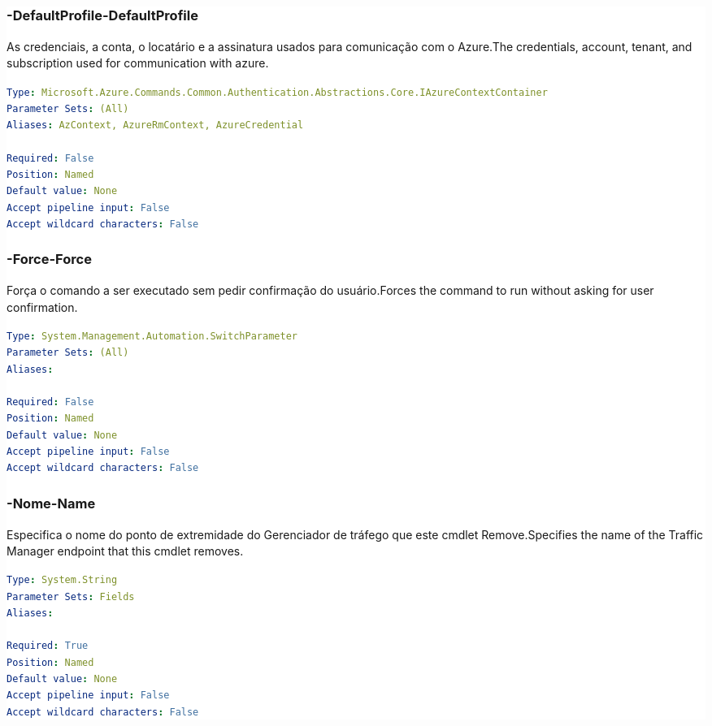 ### <span data-ttu-id="976c6-117">-DefaultProfile</span><span class="sxs-lookup"><span data-stu-id="976c6-117">-DefaultProfile</span></span>
<span data-ttu-id="976c6-118">As credenciais, a conta, o locatário e a assinatura usados para comunicação com o Azure.</span><span class="sxs-lookup"><span data-stu-id="976c6-118">The credentials, account, tenant, and subscription used for communication with azure.</span></span>

```yaml
Type: Microsoft.Azure.Commands.Common.Authentication.Abstractions.Core.IAzureContextContainer
Parameter Sets: (All)
Aliases: AzContext, AzureRmContext, AzureCredential

Required: False
Position: Named
Default value: None
Accept pipeline input: False
Accept wildcard characters: False
```

### <span data-ttu-id="976c6-119">-Force</span><span class="sxs-lookup"><span data-stu-id="976c6-119">-Force</span></span>
<span data-ttu-id="976c6-120">Força o comando a ser executado sem pedir confirmação do usuário.</span><span class="sxs-lookup"><span data-stu-id="976c6-120">Forces the command to run without asking for user confirmation.</span></span>

```yaml
Type: System.Management.Automation.SwitchParameter
Parameter Sets: (All)
Aliases:

Required: False
Position: Named
Default value: None
Accept pipeline input: False
Accept wildcard characters: False
```

### <span data-ttu-id="976c6-121">-Nome</span><span class="sxs-lookup"><span data-stu-id="976c6-121">-Name</span></span>
<span data-ttu-id="976c6-122">Especifica o nome do ponto de extremidade do Gerenciador de tráfego que este cmdlet Remove.</span><span class="sxs-lookup"><span data-stu-id="976c6-122">Specifies the name of the Traffic Manager endpoint that this cmdlet removes.</span></span>

```yaml
Type: System.String
Parameter Sets: Fields
Aliases:

Required: True
Position: Named
Default value: None
Accept pipeline input: False
Accept wildcard characters: False
```

